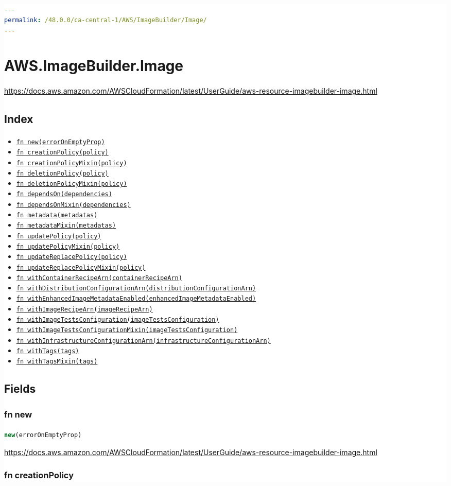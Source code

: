 ```yaml
---
permalink: /48.0.0/ca-central-1/AWS/ImageBuilder/Image/
---
```


# AWS.ImageBuilder.Image

https://docs.aws.amazon.com/AWSCloudFormation/latest/UserGuide/aws-resource-imagebuilder-image.html

## Index

* [`fn new(errorOnEmptyProp)`](#fn-new)
* [`fn creationPolicy(policy)`](#fn-creationpolicy)
* [`fn creationPolicyMixin(policy)`](#fn-creationpolicymixin)
* [`fn deletionPolicy(policy)`](#fn-deletionpolicy)
* [`fn deletionPolicyMixin(policy)`](#fn-deletionpolicymixin)
* [`fn dependsOn(dependencies)`](#fn-dependson)
* [`fn dependsOnMixin(dependencies)`](#fn-dependsonmixin)
* [`fn metadata(metadatas)`](#fn-metadata)
* [`fn metadataMixin(metadatas)`](#fn-metadatamixin)
* [`fn updatePolicy(policy)`](#fn-updatepolicy)
* [`fn updatePolicyMixin(policy)`](#fn-updatepolicymixin)
* [`fn updateReplacePolicy(policy)`](#fn-updatereplacepolicy)
* [`fn updateReplacePolicyMixin(policy)`](#fn-updatereplacepolicymixin)
* [`fn withContainerRecipeArn(containerRecipeArn)`](#fn-withcontainerrecipearn)
* [`fn withDistributionConfigurationArn(distributionConfigurationArn)`](#fn-withdistributionconfigurationarn)
* [`fn withEnhancedImageMetadataEnabled(enhancedImageMetadataEnabled)`](#fn-withenhancedimagemetadataenabled)
* [`fn withImageRecipeArn(imageRecipeArn)`](#fn-withimagerecipearn)
* [`fn withImageTestsConfiguration(imageTestsConfiguration)`](#fn-withimagetestsconfiguration)
* [`fn withImageTestsConfigurationMixin(imageTestsConfiguration)`](#fn-withimagetestsconfigurationmixin)
* [`fn withInfrastructureConfigurationArn(infrastructureConfigurationArn)`](#fn-withinfrastructureconfigurationarn)
* [`fn withTags(tags)`](#fn-withtags)
* [`fn withTagsMixin(tags)`](#fn-withtagsmixin)

## Fields

### fn new

```ts
new(errorOnEmptyProp)
```

https://docs.aws.amazon.com/AWSCloudFormation/latest/UserGuide/aws-resource-imagebuilder-image.html

### fn creationPolicy
